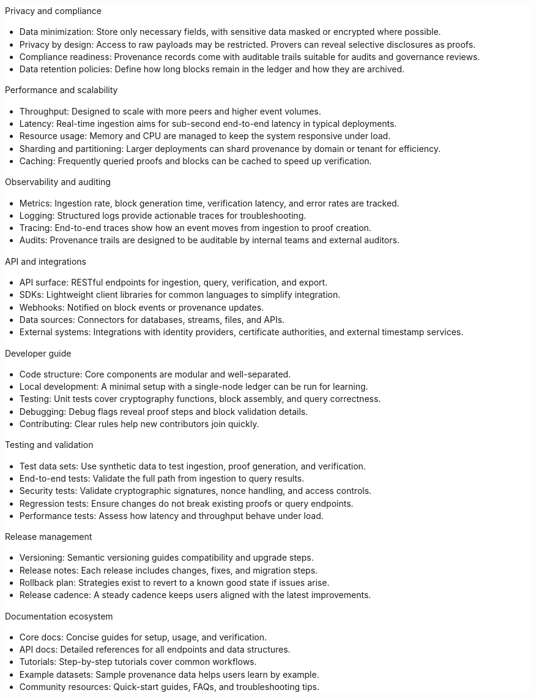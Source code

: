 Privacy and compliance
- Data minimization: Store only necessary fields, with sensitive data masked or encrypted where possible.
- Privacy by design: Access to raw payloads may be restricted. Provers can reveal selective disclosures as proofs.
- Compliance readiness: Provenance records come with auditable trails suitable for audits and governance reviews.
- Data retention policies: Define how long blocks remain in the ledger and how they are archived.

Performance and scalability
- Throughput: Designed to scale with more peers and higher event volumes.
- Latency: Real-time ingestion aims for sub-second end-to-end latency in typical deployments.
- Resource usage: Memory and CPU are managed to keep the system responsive under load.
- Sharding and partitioning: Larger deployments can shard provenance by domain or tenant for efficiency.
- Caching: Frequently queried proofs and blocks can be cached to speed up verification.

Observability and auditing
- Metrics: Ingestion rate, block generation time, verification latency, and error rates are tracked.
- Logging: Structured logs provide actionable traces for troubleshooting.
- Tracing: End-to-end traces show how an event moves from ingestion to proof creation.
- Audits: Provenance trails are designed to be auditable by internal teams and external auditors.

API and integrations
- API surface: RESTful endpoints for ingestion, query, verification, and export.
- SDKs: Lightweight client libraries for common languages to simplify integration.
- Webhooks: Notified on block events or provenance updates.
- Data sources: Connectors for databases, streams, files, and APIs.
- External systems: Integrations with identity providers, certificate authorities, and external timestamp services.

Developer guide
- Code structure: Core components are modular and well-separated.
- Local development: A minimal setup with a single-node ledger can be run for learning.
- Testing: Unit tests cover cryptography functions, block assembly, and query correctness.
- Debugging: Debug flags reveal proof steps and block validation details.
- Contributing: Clear rules help new contributors join quickly.

Testing and validation
- Test data sets: Use synthetic data to test ingestion, proof generation, and verification.
- End-to-end tests: Validate the full path from ingestion to query results.
- Security tests: Validate cryptographic signatures, nonce handling, and access controls.
- Regression tests: Ensure changes do not break existing proofs or query endpoints.
- Performance tests: Assess how latency and throughput behave under load.

Release management
- Versioning: Semantic versioning guides compatibility and upgrade steps.
- Release notes: Each release includes changes, fixes, and migration steps.
- Rollback plan: Strategies exist to revert to a known good state if issues arise.
- Release cadence: A steady cadence keeps users aligned with the latest improvements.

Documentation ecosystem
- Core docs: Concise guides for setup, usage, and verification.
- API docs: Detailed references for all endpoints and data structures.
- Tutorials: Step-by-step tutorials cover common workflows.
- Example datasets: Sample provenance data helps users learn by example.
- Community resources: Quick-start guides, FAQs, and troubleshooting tips.
